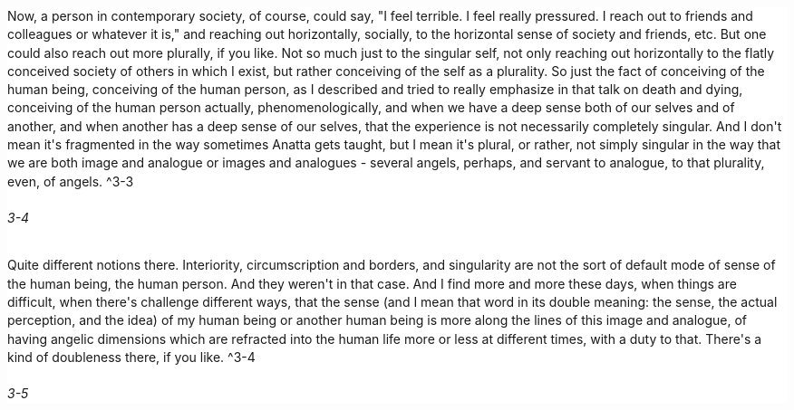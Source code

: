 Now, a person in contemporary society, of course, could say, "I feel terrible. I feel really pressured. I reach out to friends and colleagues or whatever it is," and reaching out horizontally, socially, to the horizontal sense of society and friends, etc. But one could also reach out more plurally, if you like. Not so much just to the singular self, not only reaching out horizontally to the flatly conceived society of others in which I exist, but rather conceiving of <span class="firstLink"><a aria-label-position="top" aria-label="The Self" data-href="The Self" class="internal-link">the self as a plurality</a></span>. So just the fact of conceiving of the <span class="firstLink"><a aria-label-position="top" aria-label="Personhood" data-href="Personhood" class="internal-link">human being</a></span>, conceiving of the human person, as I described and tried to really emphasize in that talk on <span class="firstLink"><a aria-label-position="top" aria-label="Death" data-href="Death" class="internal-link">death and dying</a></span>, conceiving of the human person actually, <span class="firstLink"><a aria-label-position="top" aria-label="Phenomenology" data-href="Phenomenology" class="internal-link">phenomenologically</a></span>, and when we have a deep sense both of our selves and of another, and when another has a deep <span class="otherLink"><a aria-label-position="top" aria-label="The Self" data-href="The Self" class="internal-link">sense of our selves</a></span>, that the <span class="firstLink"><a data-href="experience" class="internal-link">experience</a></span> is not necessarily completely singular. And I don't mean it's fragmented in the way sometimes <span class="firstLink"><a data-href="Anatta" class="internal-link">Anatta</a></span> gets taught, but I mean it's plural, or rather, not simply singular in the way that we are both <span class="firstLink"><a aria-label-position="top" aria-label="Image" data-href="Image" class="internal-link">image and analogue</a></span> or <span class="otherLink"><a aria-label-position="top" aria-label="Image" data-href="Image" class="internal-link">images and analogues</a></span> - several <span class="firstLink"><a aria-label-position="top" aria-label="Daimon" data-href="Daimon" class="internal-link">angels</a></span>, perhaps, and servant to analogue, to that plurality, even, of <span class="otherLink"><a aria-label-position="top" aria-label="Daimon" data-href="Daimon" class="internal-link">angels</a></span><span class="firstLink"><a aria-label-position="top" aria-label="Preliminaries Regarding Voice, Movement, and Gesture - Part 3 > You can reach out horizontally socially but also more plurally" data-href="Preliminaries Regarding Voice, Movement, and Gesture - Part 3#You can reach out horizontally socially but also more plurally" class="internal-link">.</a></span> ^3-3
###### 3-4
Quite different notions there. <span class="firstLink"><a aria-label-position="top" aria-label="Centre" data-href="Centre" class="internal-link">Interiority</a></span>, circumscription and borders, and singularity are not the sort of default mode of sense of the <span class="firstLink"><a aria-label-position="top" aria-label="Personhood" data-href="Personhood" class="internal-link">human being</a></span>, the human person. And they weren't in that case. And I find more and more these days, when things are difficult, when there's challenge different ways, that the sense (and I mean that word in its double meaning: the sense, the actual <span class="firstLink"><a data-href="perception" class="internal-link">perception</a></span>, and the idea) of my <span class="otherLink"><a aria-label-position="top" aria-label="Personhood" data-href="Personhood" class="internal-link">human being</a></span> or another <span class="otherLink"><a aria-label-position="top" aria-label="Personhood" data-href="Personhood" class="internal-link">human being</a></span> is more along the lines of this <span class="firstLink"><a aria-label-position="top" aria-label="Image" data-href="Image" class="internal-link">image and analogue</a></span>, of having <span class="firstLink"><a aria-label-position="top" aria-label="Dimensionality" data-href="Dimensionality" class="internal-link">angelic dimensions</a></span> which are refracted into the human life more or less at different times, with a <span class="firstLink"><a data-href="duty" class="internal-link">duty</a></span> to that. There's a kind of doubleness there, if you like<span class="firstLink"><a aria-label-position="top" aria-label="Preliminaries Regarding Voice, Movement, and Gesture - Part 3 > The sense and sensing of being larger having angelic dimensions" data-href="Preliminaries Regarding Voice, Movement, and Gesture - Part 3#The sense and sensing of being larger having angelic dimensions" class="internal-link">.</a></span> ^3-4
###### 3-5